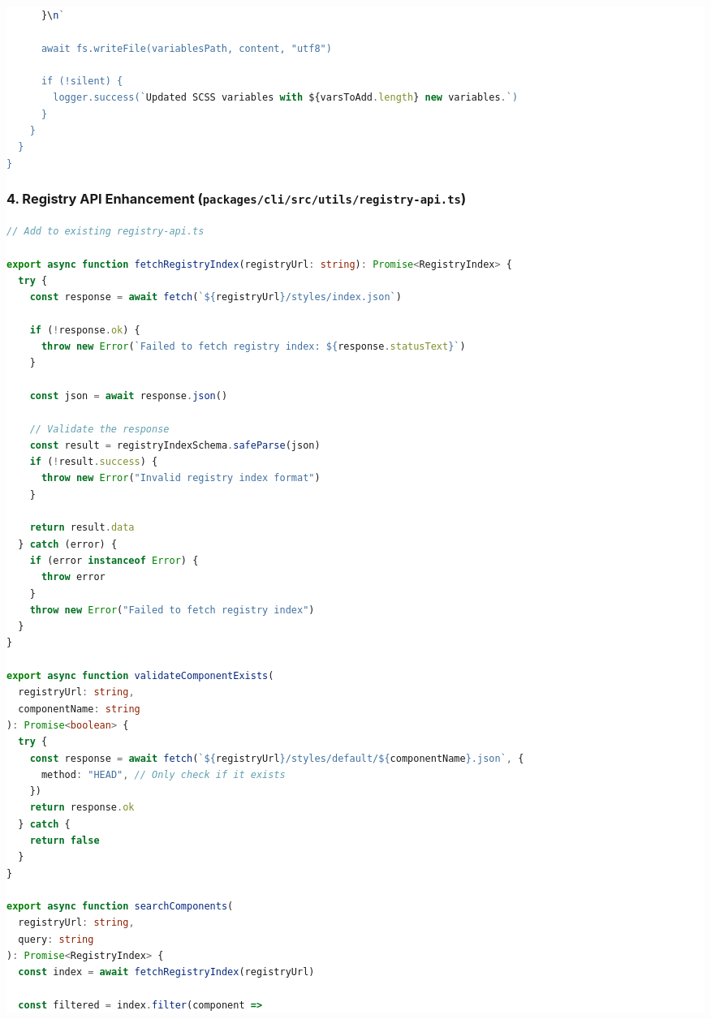 ```typescript
      }\n`

      await fs.writeFile(variablesPath, content, "utf8")

      if (!silent) {
        logger.success(`Updated SCSS variables with ${varsToAdd.length} new variables.`)
      }
    }
  }
}
```

### 4. Registry API Enhancement (`packages/cli/src/utils/registry-api.ts`)
```typescript
// Add to existing registry-api.ts

export async function fetchRegistryIndex(registryUrl: string): Promise<RegistryIndex> {
  try {
    const response = await fetch(`${registryUrl}/styles/index.json`)
    
    if (!response.ok) {
      throw new Error(`Failed to fetch registry index: ${response.statusText}`)
    }

    const json = await response.json()
    
    // Validate the response
    const result = registryIndexSchema.safeParse(json)
    if (!result.success) {
      throw new Error("Invalid registry index format")
    }

    return result.data
  } catch (error) {
    if (error instanceof Error) {
      throw error
    }
    throw new Error("Failed to fetch registry index")
  }
}

export async function validateComponentExists(
  registryUrl: string,
  componentName: string
): Promise<boolean> {
  try {
    const response = await fetch(`${registryUrl}/styles/default/${componentName}.json`, {
      method: "HEAD", // Only check if it exists
    })
    return response.ok
  } catch {
    return false
  }
}

export async function searchComponents(
  registryUrl: string,
  query: string
): Promise<RegistryIndex> {
  const index = await fetchRegistryIndex(registryUrl)
  
  const filtered = index.filter(component => 
```